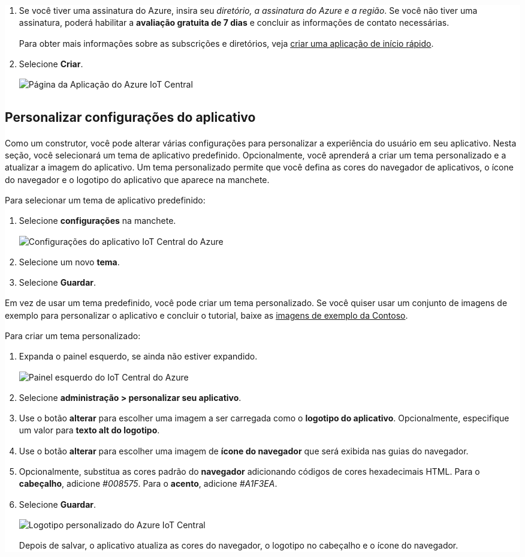 1. Se você tiver uma assinatura do Azure, insira seu *diretório, a assinatura do Azure e a região*. Se você não tiver uma assinatura, poderá habilitar a **avaliação gratuita de 7 dias** e concluir as informações de contato necessárias.  

    Para obter mais informações sobre as subscrições e diretórios, veja [criar uma aplicação de início rápido](../core/quick-deploy-iot-central-pnp.md?toc=/azure/iot-central-pnp/toc.json&bc=/azure/iot-central-pnp/breadcrumb/toc.json).

1. Selecione **Criar**.

    ![Página da Aplicação do Azure IoT Central](./media/tutorial-in-store-analytics-create-app-pnp/preview-application-template.png)

## <a name="customize-application-settings"></a>Personalizar configurações do aplicativo
Como um construtor, você pode alterar várias configurações para personalizar a experiência do usuário em seu aplicativo. Nesta seção, você selecionará um tema de aplicativo predefinido. Opcionalmente, você aprenderá a criar um tema personalizado e a atualizar a imagem do aplicativo. Um tema personalizado permite que você defina as cores do navegador de aplicativos, o ícone do navegador e o logotipo do aplicativo que aparece na manchete.

Para selecionar um tema de aplicativo predefinido:

1. Selecione **configurações** na manchete.

    ![Configurações do aplicativo IoT Central do Azure](./media/tutorial-in-store-analytics-create-app-pnp/settings-icon.png)

2. Selecione um novo **tema**.

3. Selecione **Guardar**.

Em vez de usar um tema predefinido, você pode criar um tema personalizado. Se você quiser usar um conjunto de imagens de exemplo para personalizar o aplicativo e concluir o tutorial, baixe as [imagens de exemplo da Contoso](https://github.com/Azure-Samples/iot-central-docs-samples/tree/master/retail).

Para criar um tema personalizado:

1. Expanda o painel esquerdo, se ainda não estiver expandido.

    ![Painel esquerdo do IoT Central do Azure](./media/tutorial-in-store-analytics-create-app-pnp/dashboard-expand.png)

1. Selecione **administração > personalizar seu aplicativo**.

1. Use o botão **alterar** para escolher uma imagem a ser carregada como o **logotipo do aplicativo**. Opcionalmente, especifique um valor para **texto alt do logotipo**. 

1. Use o botão **alterar** para escolher uma imagem de **ícone do navegador** que será exibida nas guias do navegador.

1. Opcionalmente, substitua as cores padrão do **navegador** adicionando códigos de cores hexadecimais HTML. Para o **cabeçalho**, adicione *#008575*.  Para o **acento**, adicione *#A1F3EA*. 

1. Selecione **Guardar**. 

    ![Logotipo personalizado do Azure IoT Central](./media/tutorial-in-store-analytics-create-app-pnp/select-application-logo.png)

    Depois de salvar, o aplicativo atualiza as cores do navegador, o logotipo no cabeçalho e o ícone do navegador. 
